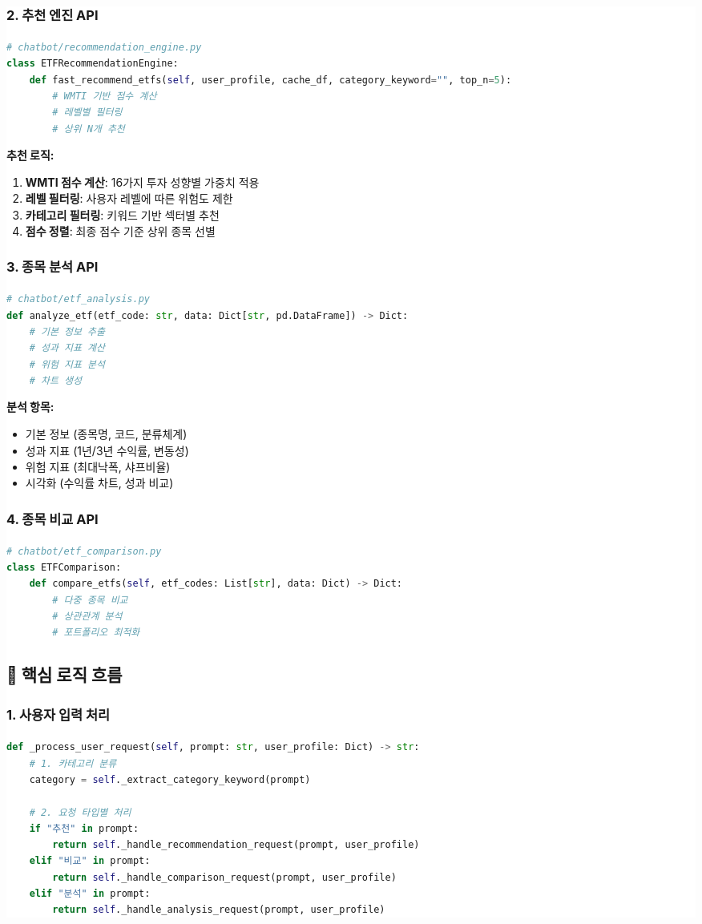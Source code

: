 
### 2. 추천 엔진 API
```python
# chatbot/recommendation_engine.py
class ETFRecommendationEngine:
    def fast_recommend_etfs(self, user_profile, cache_df, category_keyword="", top_n=5):
        # WMTI 기반 점수 계산
        # 레벨별 필터링
        # 상위 N개 추천
```

**추천 로직:**
1. **WMTI 점수 계산**: 16가지 투자 성향별 가중치 적용
2. **레벨 필터링**: 사용자 레벨에 따른 위험도 제한
3. **카테고리 필터링**: 키워드 기반 섹터별 추천
4. **점수 정렬**: 최종 점수 기준 상위 종목 선별

### 3. 종목 분석 API
```python
# chatbot/etf_analysis.py
def analyze_etf(etf_code: str, data: Dict[str, pd.DataFrame]) -> Dict:
    # 기본 정보 추출
    # 성과 지표 계산
    # 위험 지표 분석
    # 차트 생성
```

**분석 항목:**
- 기본 정보 (종목명, 코드, 분류체계)
- 성과 지표 (1년/3년 수익률, 변동성)
- 위험 지표 (최대낙폭, 샤프비율)
- 시각화 (수익률 차트, 성과 비교)

### 4. 종목 비교 API
```python
# chatbot/etf_comparison.py
class ETFComparison:
    def compare_etfs(self, etf_codes: List[str], data: Dict) -> Dict:
        # 다중 종목 비교
        # 상관관계 분석
        # 포트폴리오 최적화
```

## 🧠 핵심 로직 흐름

### 1. 사용자 입력 처리
```python
def _process_user_request(self, prompt: str, user_profile: Dict) -> str:
    # 1. 카테고리 분류
    category = self._extract_category_keyword(prompt)
    
    # 2. 요청 타입별 처리
    if "추천" in prompt:
        return self._handle_recommendation_request(prompt, user_profile)
    elif "비교" in prompt:
        return self._handle_comparison_request(prompt, user_profile)
    elif "분석" in prompt:
        return self._handle_analysis_request(prompt, user_profile)
```
